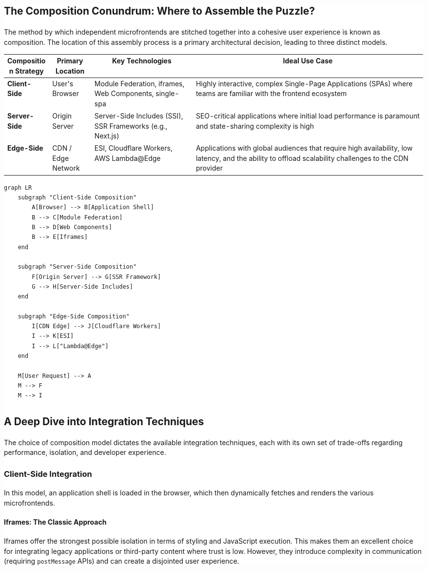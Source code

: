 ## The Composition Conundrum: Where to Assemble the Puzzle?

The method by which independent microfrontends are stitched together into a cohesive user experience is known as composition. The location of this assembly process is a primary architectural decision, leading to three distinct models.

| Composition Strategy | Primary Location   | Key Technologies                                           | Ideal Use Case                                                                                                                                        |
| -------------------- | ------------------ | ---------------------------------------------------------- | ----------------------------------------------------------------------------------------------------------------------------------------------------- |
| **Client-Side**      | User's Browser     | Module Federation, iframes, Web Components, single-spa     | Highly interactive, complex Single-Page Applications (SPAs) where teams are familiar with the frontend ecosystem                                      |
| **Server-Side**      | Origin Server      | Server-Side Includes (SSI), SSR Frameworks (e.g., Next.js) | SEO-critical applications where initial load performance is paramount and state-sharing complexity is high                                            |
| **Edge-Side**        | CDN / Edge Network | ESI, Cloudflare Workers, AWS Lambda@Edge                   | Applications with global audiences that require high availability, low latency, and the ability to offload scalability challenges to the CDN provider |

```mermaid
graph LR
    subgraph "Client-Side Composition"
        A[Browser] --> B[Application Shell]
        B --> C[Module Federation]
        B --> D[Web Components]
        B --> E[Iframes]
    end

    subgraph "Server-Side Composition"
        F[Origin Server] --> G[SSR Framework]
        G --> H[Server-Side Includes]
    end

    subgraph "Edge-Side Composition"
        I[CDN Edge] --> J[Cloudflare Workers]
        I --> K[ESI]
        I --> L["Lambda@Edge"]
    end

    M[User Request] --> A
    M --> F
    M --> I
```

## A Deep Dive into Integration Techniques

The choice of composition model dictates the available integration techniques, each with its own set of trade-offs regarding performance, isolation, and developer experience.

### Client-Side Integration

In this model, an application shell is loaded in the browser, which then dynamically fetches and renders the various microfrontends.

#### Iframes: The Classic Approach

Iframes offer the strongest possible isolation in terms of styling and JavaScript execution. This makes them an excellent choice for integrating legacy applications or third-party content where trust is low. However, they introduce complexity in communication (requiring `postMessage` APIs) and can create a disjointed user experience.
